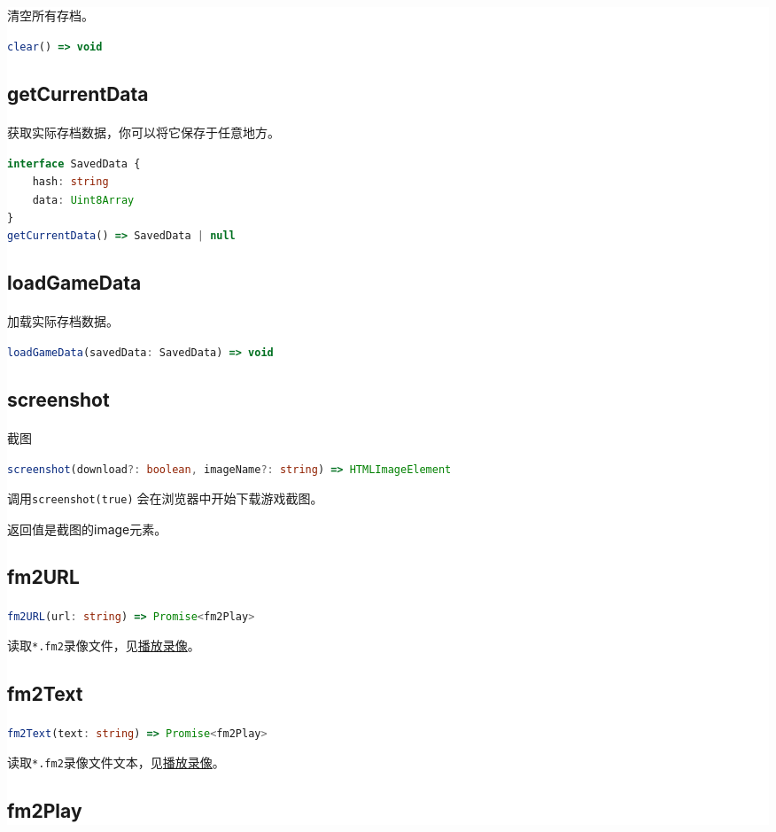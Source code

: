 清空所有存档。

```ts
clear() => void
```

## getCurrentData

获取实际存档数据，你可以将它保存于任意地方。

```ts
interface SavedData {
    hash: string
    data: Uint8Array
}
getCurrentData() => SavedData | null
```

## loadGameData

加载实际存档数据。

```ts
loadGameData(savedData: SavedData) => void
```

## screenshot

截图

```ts
screenshot(download?: boolean, imageName?: string) => HTMLImageElement
```

调用`screenshot(true)` 会在浏览器中开始下载游戏截图。

返回值是截图的image元素。

## fm2URL

```ts
fm2URL(url: string) => Promise<fm2Play>
```

读取`*.fm2`录像文件，见[播放录像](/zh/guide/replay)。

## fm2Text

```ts
fm2Text(text: string) => Promise<fm2Play>
```

读取`*.fm2`录像文件文本，见[播放录像](/zh/guide/replay)。

## fm2Play
